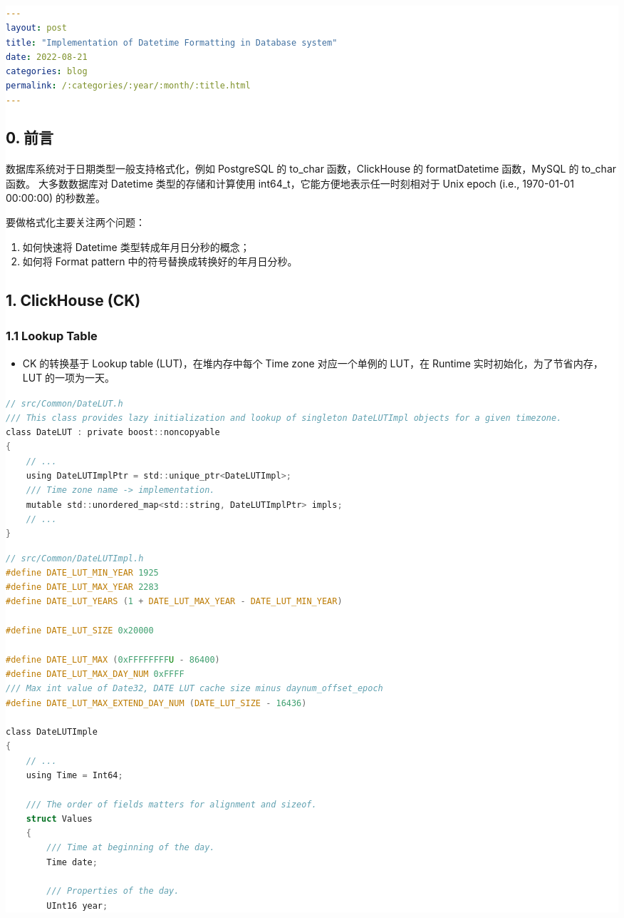 ```yaml
---
layout: post
title: "Implementation of Datetime Formatting in Database system"
date: 2022-08-21
categories: blog
permalink: /:categories/:year/:month/:title.html
---
```


## 0. 前言

数据库系统对于日期类型一般支持格式化，例如 PostgreSQL 的 to_char 函数，ClickHouse 的 formatDatetime 函数，MySQL 的 to_char 函数。
大多数数据库对 Datetime 类型的存储和计算使用 int64_t，它能方便地表示任一时刻相对于 Unix epoch (i.e., 1970-01-01 00:00:00) 的秒数差。

要做格式化主要关注两个问题：
1. 如何快速将 Datetime 类型转成年月日分秒的概念；
2. 如何将 Format pattern 中的符号替换成转换好的年月日分秒。

## 1. ClickHouse (CK)

### 1.1 Lookup Table

- CK 的转换基于 Lookup table (LUT)，在堆内存中每个 Time zone 对应一个单例的 LUT，在 Runtime 实时初始化，为了节省内存，LUT 的一项为一天。

```C
// src/Common/DateLUT.h
/// This class provides lazy initialization and lookup of singleton DateLUTImpl objects for a given timezone.
class DateLUT : private boost::noncopyable
{
    // ...
    using DateLUTImplPtr = std::unique_ptr<DateLUTImpl>;
    /// Time zone name -> implementation.
    mutable std::unordered_map<std::string, DateLUTImplPtr> impls;
    // ...
}
```

```C
// src/Common/DateLUTImpl.h
#define DATE_LUT_MIN_YEAR 1925
#define DATE_LUT_MAX_YEAR 2283
#define DATE_LUT_YEARS (1 + DATE_LUT_MAX_YEAR - DATE_LUT_MIN_YEAR)

#define DATE_LUT_SIZE 0x20000

#define DATE_LUT_MAX (0xFFFFFFFFU - 86400)
#define DATE_LUT_MAX_DAY_NUM 0xFFFF
/// Max int value of Date32, DATE LUT cache size minus daynum_offset_epoch
#define DATE_LUT_MAX_EXTEND_DAY_NUM (DATE_LUT_SIZE - 16436)

class DateLUTImple
{
    // ...
    using Time = Int64;
    
    /// The order of fields matters for alignment and sizeof.
    struct Values
    {
        /// Time at beginning of the day.
        Time date;

        /// Properties of the day.
        UInt16 year;
```